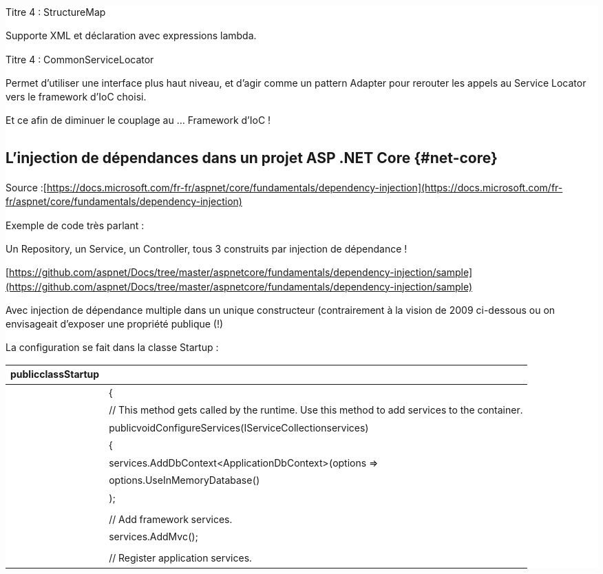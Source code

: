   


Titre 4 : StructureMap

  


Supporte XML et déclaration avec expressions lambda.

  


Titre 4 : CommonServiceLocator

  


Permet d’utiliser une interface plus haut niveau, et d’agir comme un pattern Adapter pour rerouter les appels au Service Locator vers le framework d’IoC choisi.

Et ce afin de diminuer le couplage au … Framework d’IoC !

  


## L’injection de dépendances dans un projet ASP .NET Core {#net-core}

  


Source :[https://docs.microsoft.com/fr-fr/aspnet/core/fundamentals/dependency-injection](https://docs.microsoft.com/fr-fr/aspnet/core/fundamentals/dependency-injection)

Exemple de code très parlant :

Un Repository, un Service, un Controller, tous 3 construits par injection de dépendance !

[https://github.com/aspnet/Docs/tree/master/aspnetcore/fundamentals/dependency-injection/sample](https://github.com/aspnet/Docs/tree/master/aspnetcore/fundamentals/dependency-injection/sample)

  


Avec injection de dépendance multiple dans un unique constructeur \(contrairement à la vision de 2009 ci-dessous ou on envisageait d’exposer une propriété publique \(!\)

  


La configuration se fait dans la classe Startup :

  


  


| publicclassStartup |   |
| :--- | :--- |
|   | { |
|   | // This method gets called by the runtime. Use this method to add services to the container. |
|   | publicvoidConfigureServices\(IServiceCollectionservices\) |
|   | { |
|   | services.AddDbContext&lt;ApplicationDbContext&gt;\(options =&gt; |
|   | options.UseInMemoryDatabase\(\) |
|   | \); |
|   |    |
|   | // Add framework services. |
|   | services.AddMvc\(\); |
|   |    |
|   | // Register application services. |